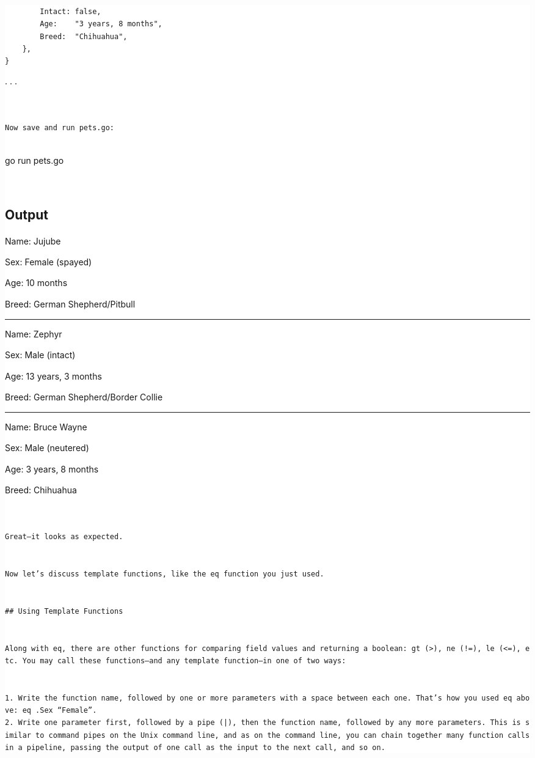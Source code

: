 			Intact:	false,
			Age:	"3 years, 8 months",
			Breed:	"Chihuahua",
		},
	}
. . .

```


Now save and run pets.go:


```
go run pets.go


```


```
Output
---
Name:  Jujube

Sex:   Female (spayed)

Age:   10 months

Breed: German Shepherd/Pitbull

---
Name:  Zephyr

Sex:   Male (intact)

Age:   13 years, 3 months

Breed: German Shepherd/Border Collie

---
Name:  Bruce Wayne

Sex:   Male (neutered)

Age:   3 years, 8 months

Breed: Chihuahua

```


Great—it looks as expected.


Now let’s discuss template functions, like the eq function you just used.


## Using Template Functions


Along with eq, there are other functions for comparing field values and returning a boolean: gt (>), ne (!=), le (<=), etc. You may call these functions—and any template function—in one of two ways:


1. Write the function name, followed by one or more parameters with a space between each one. That’s how you used eq above: eq .Sex “Female”.
2. Write one parameter first, followed by a pipe (|), then the function name, followed by any more parameters. This is similar to command pipes on the Unix command line, and as on the command line, you can chain together many function calls in a pipeline, passing the output of one call as the input to the next call, and so on.
```